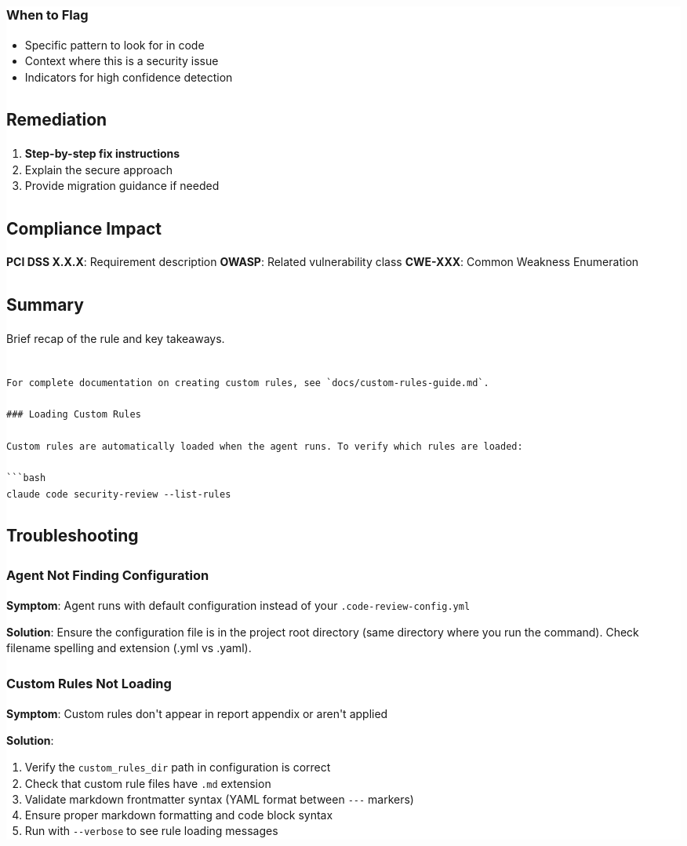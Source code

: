 ### When to Flag

- Specific pattern to look for in code
- Context where this is a security issue
- Indicators for high confidence detection

## Remediation

1. **Step-by-step fix instructions**
2. Explain the secure approach
3. Provide migration guidance if needed

## Compliance Impact

**PCI DSS X.X.X**: Requirement description
**OWASP**: Related vulnerability class
**CWE-XXX**: Common Weakness Enumeration

## Summary

Brief recap of the rule and key takeaways.

```

For complete documentation on creating custom rules, see `docs/custom-rules-guide.md`.

### Loading Custom Rules

Custom rules are automatically loaded when the agent runs. To verify which rules are loaded:

```bash
claude code security-review --list-rules
```

## Troubleshooting

### Agent Not Finding Configuration

**Symptom**: Agent runs with default configuration instead of your `.code-review-config.yml`

**Solution**: Ensure the configuration file is in the project root directory (same directory where you run the command).
Check filename spelling and extension (.yml vs .yaml).

### Custom Rules Not Loading

**Symptom**: Custom rules don't appear in report appendix or aren't applied

**Solution**:

1. Verify the `custom_rules_dir` path in configuration is correct
2. Check that custom rule files have `.md` extension
3. Validate markdown frontmatter syntax (YAML format between `---` markers)
4. Ensure proper markdown formatting and code block syntax
5. Run with `--verbose` to see rule loading messages

